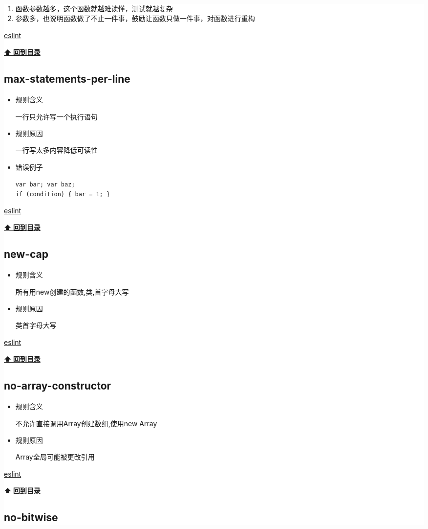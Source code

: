   1. 函数参数越多，这个函数就越难读懂，测试就越复杂  
  2. 参数多，也说明函数做了不止一件事，鼓励让函数只做一件事，对函数进行重构

[eslint](https://eslint.org/docs/rules/max-params.md)

**[⬆ 回到目录](#目录)**

<a id='max-statements-per-line'></a>
## max-statements-per-line

- 规则含义

  一行只允许写一个执行语句

- 规则原因

  一行写太多内容降低可读性

- 错误例子

      var bar; var baz;  
      if (condition) { bar = 1; }

[eslint](https://eslint.org/docs/rules/max-statements-per-line.md)

**[⬆ 回到目录](#目录)**

<a id='new-cap'></a>
## new-cap

- 规则含义

  所有用new创建的函数,类,首字母大写

- 规则原因

  类首字母大写

[eslint](https://eslint.org/docs/rules/new-cap.md)

**[⬆ 回到目录](#目录)**

<a id='no-array-constructor'></a>
## no-array-constructor

- 规则含义

  不允许直接调用Array创建数组,使用new Array

- 规则原因

  Array全局可能被更改引用

[eslint](https://eslint.org/docs/rules/no-array-constructor.md)

**[⬆ 回到目录](#目录)**

<a id='no-bitwise'></a>
## no-bitwise
